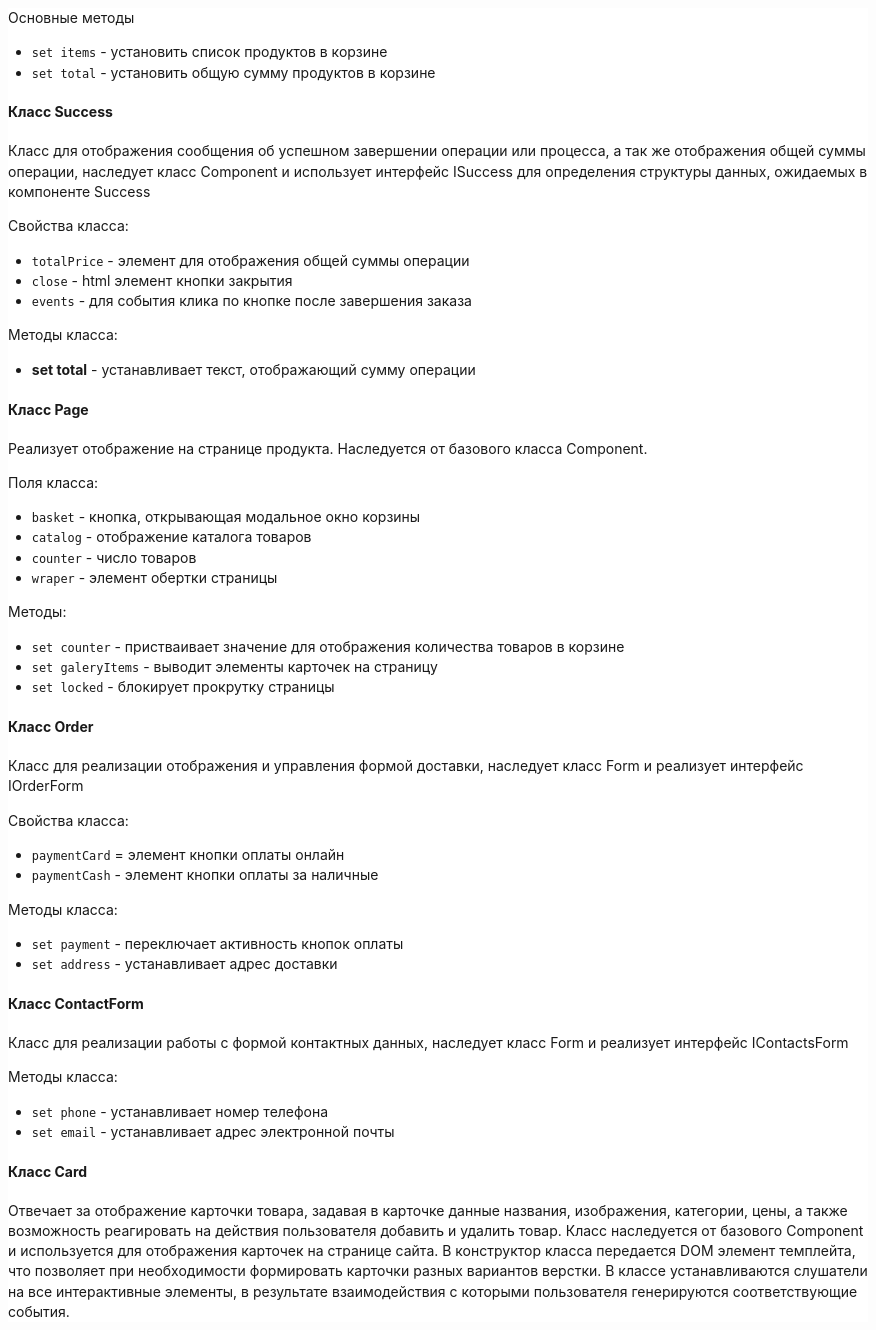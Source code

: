 Основные методы

- `set items` - установить список продуктов в корзине
- `set total` - установить общую сумму продуктов в корзине

#### Класс Success
Класс для отображения сообщения об успешном завершении операции или процесса, а так же отображения общей суммы операции, наследует класс Component и использует интерфейс ISuccess для определения структуры данных, ожидаемых в компоненте Success

Свойства класса:

- `totalPrice` - элемент для отображения общей суммы операции
- `close` - html элемент кнопки закрытия
- `events` - для события клика по кнопке после завершения заказа

Методы класса:

- **set total** - устанавливает текст, отображающий сумму операции

#### Класс Page
Реализует отображение на странице продукта. Наследуется от базового класса Component.

Поля класса:
- `basket` - кнопка, открывающая модальное окно корзины
- `catalog` - отображение каталога товаров
- `counter` - число товаров
- `wraper` - элемент обертки страницы

Методы:
- `set counter` - пристваивает значение для отображения количества товаров в корзине
- `set galeryItems` - выводит элементы карточек на страницу
- `set locked` - блокирует прокрутку страницы

#### Класс Order
Класс для реализации отображения и управления формой доставки, наследует класс Form и реализует интерфейс IOrderForm

Свойства класса:

- `paymentCard` = элемент кнопки оплаты онлайн
- `paymentCash` - элемент кнопки оплаты за наличные

Методы класса:

- `set payment` - переключает активность кнопок оплаты
- `set address` - устанавливает адрес доставки

#### Класс ContactForm
Класс для реализации работы с формой контактных данных, наследует класс Form и реализует интерфейс IContactsForm

Методы класса:

- `set phone` - устанавливает номер телефона
- `set email` - устанавливает адрес электронной почты

#### Класс Card
Отвечает за отображение карточки товара, задавая в карточке данные названия, изображения, категории, цены, а также возможность реагировать на действия пользователя добавить и удалить товар. Класс наследуется от базового Component и используется для отображения карточек на странице сайта. В конструктор класса передается DOM элемент темплейта, что позволяет при необходимости формировать карточки разных вариантов верстки. В классе устанавливаются слушатели на все интерактивные элементы, в результате взаимодействия с которыми пользователя генерируются соответствующие события.
